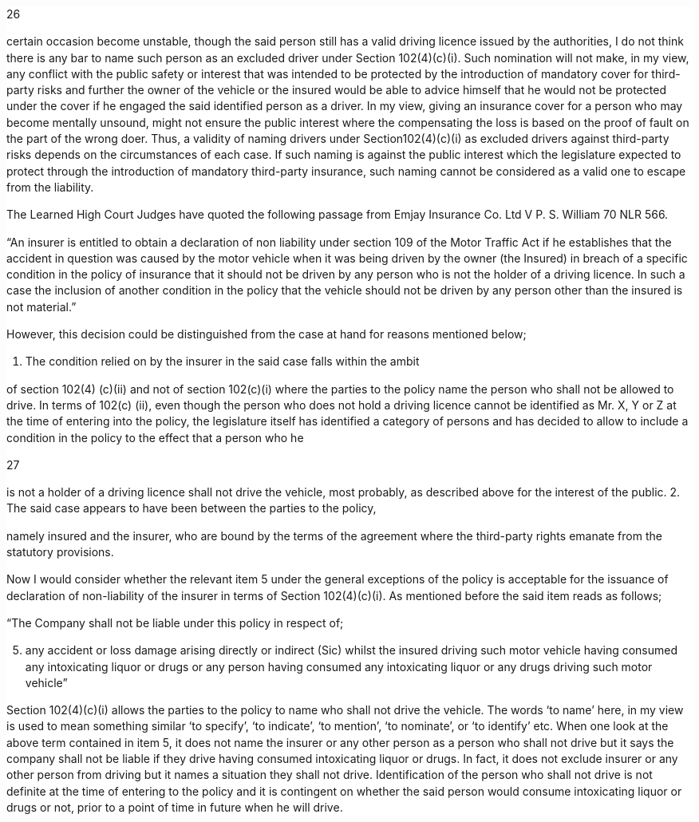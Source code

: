 
26

certain occasion become unstable, though the said person still has a valid driving licence issued by the authorities, I do not think there is any bar to name such person as an excluded driver under Section 102(4)(c)(i). Such nomination will not make, in my view, any conflict with the public safety or interest that was intended to be protected by the introduction of mandatory cover for third-party risks and further the owner of the vehicle or the insured would be able to advice himself that he would not be protected under the cover if he engaged the said identified person as a driver. In my view, giving an insurance cover for a person who may become mentally unsound, might not ensure the public interest where the compensating the loss is based on the proof of fault on the part of the wrong doer. Thus, a validity of naming drivers under Section102(4)(c)(i) as excluded drivers against third-party risks depends on the circumstances of each case. If such naming is against the public interest which the legislature expected to protect through the introduction of mandatory third-party insurance, such naming cannot be considered as a valid one to escape from the liability.

The Learned High Court Judges have quoted the following passage from Emjay Insurance Co. Ltd V P. S. William 70 NLR 566.

“An insurer is entitled to obtain a declaration of non liability under section 109 of the Motor Traffic Act if he establishes that the accident in question was caused by the motor vehicle when it was being driven by the owner (the Insured) in breach of a specific condition in the policy of insurance that it should not be driven by any person who is not the holder of a driving licence. In such a case the inclusion of another condition in the policy that the vehicle should not be driven by any person other than the insured is not material.”

However, this decision could be distinguished from the case at hand for reasons mentioned below;

1. The condition relied on by the insurer in the said case falls within the ambit

of section 102(4) (c)(ii) and not of section 102(c)(i) where the parties to the policy name the person who shall not be allowed to drive. In terms of 102(c) (ii), even though the person who does not hold a driving licence cannot be identified as Mr. X, Y or Z at the time of entering into the policy, the legislature itself has identified a category of persons and has decided to allow to include a condition in the policy to the effect that a person who he

27

is not a holder of a driving licence shall not drive the vehicle, most probably, as described above for the interest of the public. 2. The said case appears to have been between the parties to the policy,

namely insured and the insurer, who are bound by the terms of the agreement where the third-party rights emanate from the statutory provisions.

Now I would consider whether the relevant item 5 under the general exceptions of the policy is acceptable for the issuance of declaration of non-liability of the insurer in terms of Section 102(4)(c)(i). As mentioned before the said item reads as follows;

“The Company shall not be liable under this policy in respect of;

5) any accident or loss damage arising directly or indirect (Sic) whilst the insured driving such motor vehicle having consumed any intoxicating liquor or drugs or any person having consumed any intoxicating liquor or any drugs driving such motor vehicle”

Section 102(4)(c)(i) allows the parties to the policy to name who shall not drive the vehicle. The words ‘to name’ here, in my view is used to mean something similar ‘to specify’, ‘to indicate’, ‘to mention’, ‘to nominate’, or ‘to identify’ etc. When one look at the above term contained in item 5, it does not name the insurer or any other person as a person who shall not drive but it says the company shall not be liable if they drive having consumed intoxicating liquor or drugs. In fact, it does not exclude insurer or any other person from driving but it names a situation they shall not drive. Identification of the person who shall not drive is not definite at the time of entering to the policy and it is contingent on whether the said person would consume intoxicating liquor or drugs or not, prior to a point of time in future when he will drive.
